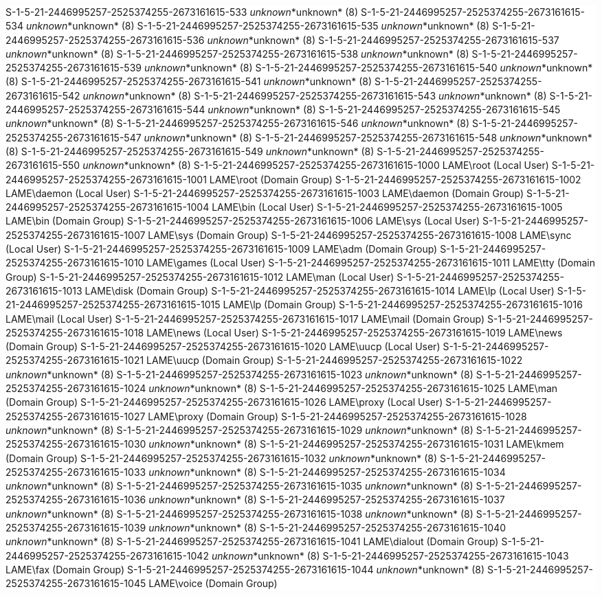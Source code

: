 S-1-5-21-2446995257-2525374255-2673161615-533 *unknown*\*unknown* (8)
S-1-5-21-2446995257-2525374255-2673161615-534 *unknown*\*unknown* (8)
S-1-5-21-2446995257-2525374255-2673161615-535 *unknown*\*unknown* (8)
S-1-5-21-2446995257-2525374255-2673161615-536 *unknown*\*unknown* (8)
S-1-5-21-2446995257-2525374255-2673161615-537 *unknown*\*unknown* (8)
S-1-5-21-2446995257-2525374255-2673161615-538 *unknown*\*unknown* (8)
S-1-5-21-2446995257-2525374255-2673161615-539 *unknown*\*unknown* (8)
S-1-5-21-2446995257-2525374255-2673161615-540 *unknown*\*unknown* (8)
S-1-5-21-2446995257-2525374255-2673161615-541 *unknown*\*unknown* (8)
S-1-5-21-2446995257-2525374255-2673161615-542 *unknown*\*unknown* (8)
S-1-5-21-2446995257-2525374255-2673161615-543 *unknown*\*unknown* (8)
S-1-5-21-2446995257-2525374255-2673161615-544 *unknown*\*unknown* (8)
S-1-5-21-2446995257-2525374255-2673161615-545 *unknown*\*unknown* (8)
S-1-5-21-2446995257-2525374255-2673161615-546 *unknown*\*unknown* (8)
S-1-5-21-2446995257-2525374255-2673161615-547 *unknown*\*unknown* (8)
S-1-5-21-2446995257-2525374255-2673161615-548 *unknown*\*unknown* (8)
S-1-5-21-2446995257-2525374255-2673161615-549 *unknown*\*unknown* (8)
S-1-5-21-2446995257-2525374255-2673161615-550 *unknown*\*unknown* (8)
S-1-5-21-2446995257-2525374255-2673161615-1000 LAME\root (Local User)
S-1-5-21-2446995257-2525374255-2673161615-1001 LAME\root (Domain Group)
S-1-5-21-2446995257-2525374255-2673161615-1002 LAME\daemon (Local User)
S-1-5-21-2446995257-2525374255-2673161615-1003 LAME\daemon (Domain Group)
S-1-5-21-2446995257-2525374255-2673161615-1004 LAME\bin (Local User)
S-1-5-21-2446995257-2525374255-2673161615-1005 LAME\bin (Domain Group)
S-1-5-21-2446995257-2525374255-2673161615-1006 LAME\sys (Local User)
S-1-5-21-2446995257-2525374255-2673161615-1007 LAME\sys (Domain Group)
S-1-5-21-2446995257-2525374255-2673161615-1008 LAME\sync (Local User)
S-1-5-21-2446995257-2525374255-2673161615-1009 LAME\adm (Domain Group)
S-1-5-21-2446995257-2525374255-2673161615-1010 LAME\games (Local User)
S-1-5-21-2446995257-2525374255-2673161615-1011 LAME\tty (Domain Group)
S-1-5-21-2446995257-2525374255-2673161615-1012 LAME\man (Local User)
S-1-5-21-2446995257-2525374255-2673161615-1013 LAME\disk (Domain Group)
S-1-5-21-2446995257-2525374255-2673161615-1014 LAME\lp (Local User)
S-1-5-21-2446995257-2525374255-2673161615-1015 LAME\lp (Domain Group)
S-1-5-21-2446995257-2525374255-2673161615-1016 LAME\mail (Local User)
S-1-5-21-2446995257-2525374255-2673161615-1017 LAME\mail (Domain Group)
S-1-5-21-2446995257-2525374255-2673161615-1018 LAME\news (Local User)
S-1-5-21-2446995257-2525374255-2673161615-1019 LAME\news (Domain Group)
S-1-5-21-2446995257-2525374255-2673161615-1020 LAME\uucp (Local User)
S-1-5-21-2446995257-2525374255-2673161615-1021 LAME\uucp (Domain Group)
S-1-5-21-2446995257-2525374255-2673161615-1022 *unknown*\*unknown* (8)
S-1-5-21-2446995257-2525374255-2673161615-1023 *unknown*\*unknown* (8)
S-1-5-21-2446995257-2525374255-2673161615-1024 *unknown*\*unknown* (8)
S-1-5-21-2446995257-2525374255-2673161615-1025 LAME\man (Domain Group)
S-1-5-21-2446995257-2525374255-2673161615-1026 LAME\proxy (Local User)
S-1-5-21-2446995257-2525374255-2673161615-1027 LAME\proxy (Domain Group)
S-1-5-21-2446995257-2525374255-2673161615-1028 *unknown*\*unknown* (8)
S-1-5-21-2446995257-2525374255-2673161615-1029 *unknown*\*unknown* (8)
S-1-5-21-2446995257-2525374255-2673161615-1030 *unknown*\*unknown* (8)
S-1-5-21-2446995257-2525374255-2673161615-1031 LAME\kmem (Domain Group)
S-1-5-21-2446995257-2525374255-2673161615-1032 *unknown*\*unknown* (8)
S-1-5-21-2446995257-2525374255-2673161615-1033 *unknown*\*unknown* (8)
S-1-5-21-2446995257-2525374255-2673161615-1034 *unknown*\*unknown* (8)
S-1-5-21-2446995257-2525374255-2673161615-1035 *unknown*\*unknown* (8)
S-1-5-21-2446995257-2525374255-2673161615-1036 *unknown*\*unknown* (8)
S-1-5-21-2446995257-2525374255-2673161615-1037 *unknown*\*unknown* (8)
S-1-5-21-2446995257-2525374255-2673161615-1038 *unknown*\*unknown* (8)
S-1-5-21-2446995257-2525374255-2673161615-1039 *unknown*\*unknown* (8)
S-1-5-21-2446995257-2525374255-2673161615-1040 *unknown*\*unknown* (8)
S-1-5-21-2446995257-2525374255-2673161615-1041 LAME\dialout (Domain Group)
S-1-5-21-2446995257-2525374255-2673161615-1042 *unknown*\*unknown* (8)
S-1-5-21-2446995257-2525374255-2673161615-1043 LAME\fax (Domain Group)
S-1-5-21-2446995257-2525374255-2673161615-1044 *unknown*\*unknown* (8)
S-1-5-21-2446995257-2525374255-2673161615-1045 LAME\voice (Domain Group)